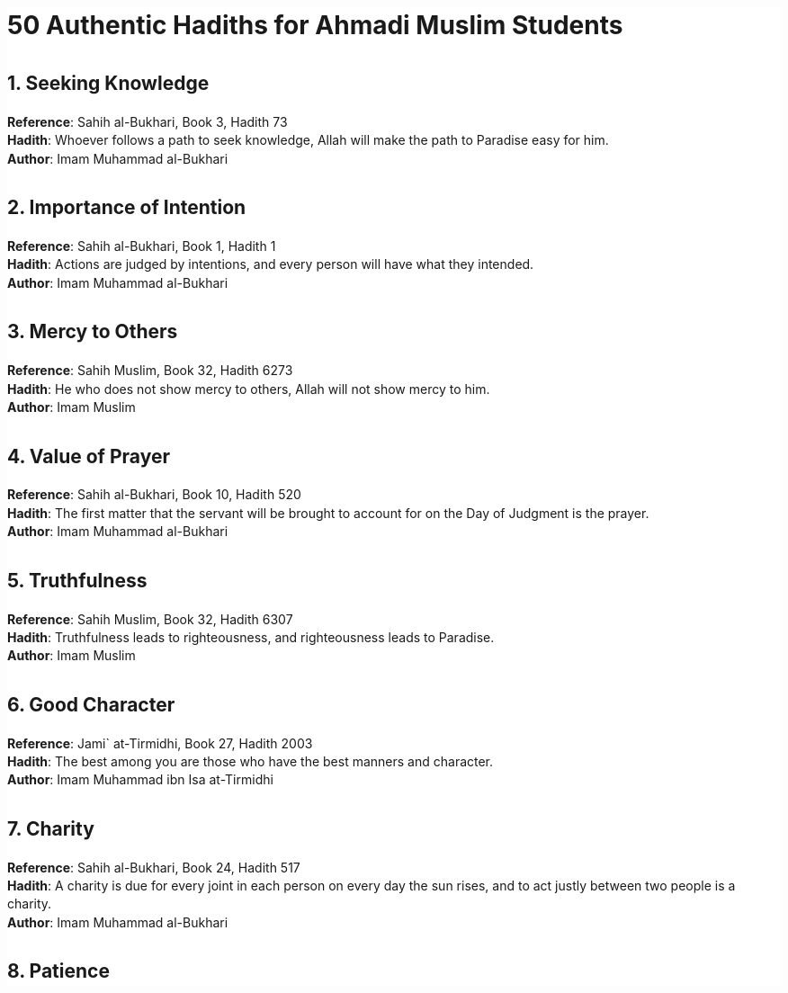 # 50 Authentic Hadiths for Ahmadi Muslim Students

## 1. Seeking Knowledge

**Reference**: Sahih al-Bukhari, Book 3, Hadith 73  
**Hadith**: Whoever follows a path to seek knowledge, Allah will make the path to Paradise easy for him.  
**Author**: Imam Muhammad al-Bukhari

## 2. Importance of Intention

**Reference**: Sahih al-Bukhari, Book 1, Hadith 1  
**Hadith**: Actions are judged by intentions, and every person will have what they intended.  
**Author**: Imam Muhammad al-Bukhari

## 3. Mercy to Others

**Reference**: Sahih Muslim, Book 32, Hadith 6273  
**Hadith**: He who does not show mercy to others, Allah will not show mercy to him.  
**Author**: Imam Muslim

## 4. Value of Prayer

**Reference**: Sahih al-Bukhari, Book 10, Hadith 520  
**Hadith**: The first matter that the servant will be brought to account for on the Day of Judgment is the prayer.  
**Author**: Imam Muhammad al-Bukhari

## 5. Truthfulness

**Reference**: Sahih Muslim, Book 32, Hadith 6307  
**Hadith**: Truthfulness leads to righteousness, and righteousness leads to Paradise.  
**Author**: Imam Muslim

## 6. Good Character

**Reference**: Jami` at-Tirmidhi, Book 27, Hadith 2003  
**Hadith**: The best among you are those who have the best manners and character.  
**Author**: Imam Muhammad ibn Isa at-Tirmidhi

## 7. Charity

**Reference**: Sahih al-Bukhari, Book 24, Hadith 517  
**Hadith**: A charity is due for every joint in each person on every day the sun rises, and to act justly between two people is a charity.  
**Author**: Imam Muhammad al-Bukhari

## 8. Patience
